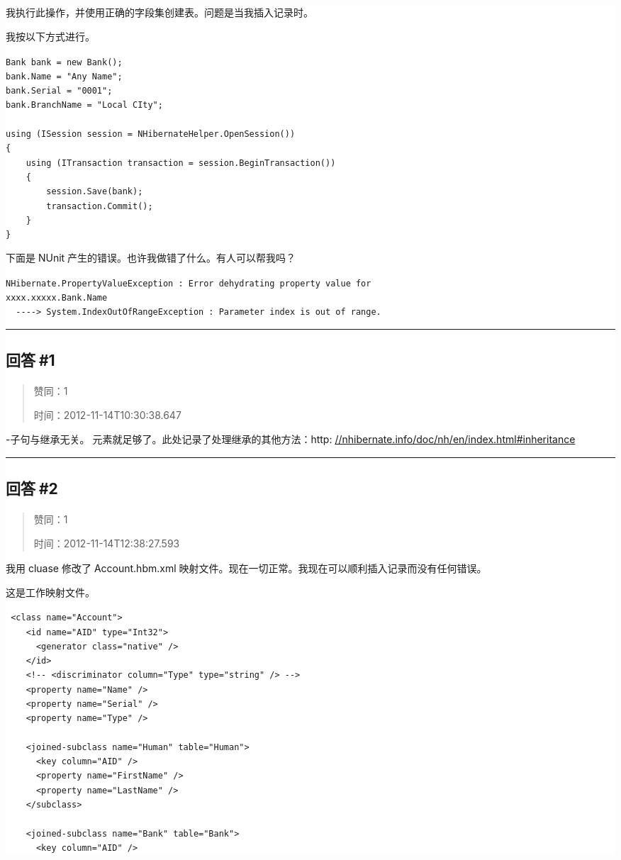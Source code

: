 我执行此操作，并使用正确的字段集创建表。问题是当我插入记录时。

我按以下方式进行。

```
Bank bank = new Bank();
bank.Name = "Any Name";
bank.Serial = "0001";
bank.BranchName = "Local CIty";

using (ISession session = NHibernateHelper.OpenSession())
{
    using (ITransaction transaction = session.BeginTransaction())
    {
        session.Save(bank);
        transaction.Commit();
    }
} 
```

下面是 NUnit 产生的错误。也许我做错了什么。有人可以帮我吗？

```
NHibernate.PropertyValueException : Error dehydrating property value for 
xxxx.xxxxx.Bank.Name
  ----> System.IndexOutOfRangeException : Parameter index is out of range. 
```

* * *

## 回答 #1

> 赞同：1
> 
> 时间：2012-11-14T10:30:38.647

<join>-子句与继承无关。<subclass> 元素就足够了。此处记录了处理继承的其他方法：http: [//nhibernate.info/doc/nh/en/index.html#inheritance](http://nhibernate.info/doc/nh/en/index.html#inheritance)

* * *

## 回答 #2

> 赞同：1
> 
> 时间：2012-11-14T12:38:27.593

我用 cluase 修改了 Account.hbm.xml 映射文件。现在一切正常。我现在可以顺利插入记录而没有任何错误。

这是工作映射文件。

```
 <class name="Account">
    <id name="AID" type="Int32">
      <generator class="native" />
    </id>
    <!-- <discriminator column="Type" type="string" /> -->
    <property name="Name" />
    <property name="Serial" />
    <property name="Type" />

    <joined-subclass name="Human" table="Human">
      <key column="AID" />
      <property name="FirstName" />
      <property name="LastName" />
    </subclass>

    <joined-subclass name="Bank" table="Bank">
      <key column="AID" />
```